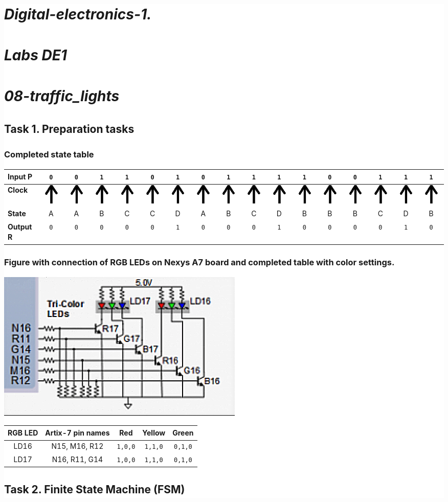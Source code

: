 # *Digital-electronics-1.*

# *Labs DE1* 

# *08-traffic_lights*

## Task 1. Preparation tasks 

### Completed state table

| **Input P** | `0` | `0` | `1` | `1` | `0` | `1` | `0` | `1` | `1` | `1` | `1` | `0` | `0` | `1` | `1` | `1` |
| :-- | :-: | :-: | :-: | :-: | :-: | :-: | :-: | :-: | :-: | :-: | :-: | :-: | :-: | :-: | :-: | :-: |
| **Clock** | ![rising](Images/eq_uparrow.png) | ![rising](Images/eq_uparrow.png) | ![rising](Images/eq_uparrow.png) | ![rising](Images/eq_uparrow.png) | ![rising](Images/eq_uparrow.png) | ![rising](Images/eq_uparrow.png) | ![rising](Images/eq_uparrow.png) | ![rising](Images/eq_uparrow.png) | ![rising](Images/eq_uparrow.png) | ![rising](Images/eq_uparrow.png) | ![rising](Images/eq_uparrow.png) | ![rising](Images/eq_uparrow.png) | ![rising](Images/eq_uparrow.png) | ![rising](Images/eq_uparrow.png) | ![rising](Images/eq_uparrow.png) | ![rising](Images/eq_uparrow.png) |
| **State** | A | A | B | C | C | D | A | B | C | D | B | B | B | C | D | B |
| **Output R** | `0` | `0` | `0` | `0` | `0` | `1` | `0` | `0` | `0` | `1` | `0` | `0` | `0` | `0` | `1` | `0` |

### Figure with connection of RGB LEDs on Nexys A7 board and completed table with color settings.
![Tri_col_LED](Images/Tricolor_led.png)

| **RGB LED** | **Artix-7 pin names** | **Red** | **Yellow** | **Green** |
| :-: | :-: | :-: | :-: | :-: |
| LD16 | N15, M16, R12 | `1,0,0` | `1,1,0`  | `0,1,0` |
| LD17 | N16, R11, G14 | `1,0,0` | `1,1,0`  | `0,1,0` |

## Task 2. Finite State Machine (FSM)
